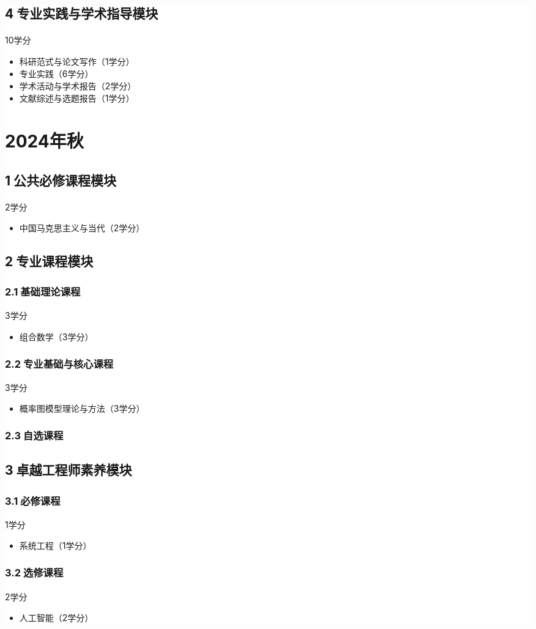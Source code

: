 ## 4 专业实践与学术指导模块
10学分
- 科研范式与论文写作（1学分）
- 专业实践（6学分）
- 学术活动与学术报告（2学分）
- 文献综述与选题报告（1学分）
# 2024年秋
## 1 公共必修课程模块
2学分
- 中国马克思主义与当代（2学分）
## 2 专业课程模块
### 2.1 基础理论课程
3学分
- 组合数学（3学分）
### 2.2 专业基础与核心课程
3学分
- 概率图模型理论与方法（3学分）
### 2.3 自选课程
## 3 卓越工程师素养模块
### 3.1 必修课程
1学分
- 系统工程（1学分）
### 3.2 选修课程
2学分
- 人工智能（2学分）
